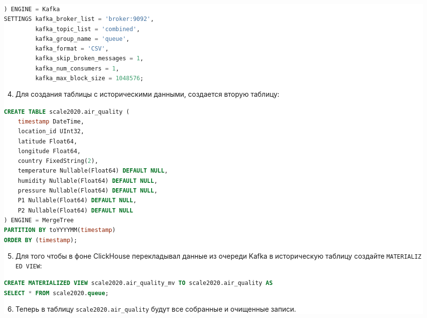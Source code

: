   ```sql
) ENGINE = Kafka
  SETTINGS kafka_broker_list = 'broker:9092',
           kafka_topic_list = 'combined',
           kafka_group_name = 'queue',
           kafka_format = 'CSV',
           kafka_skip_broken_messages = 1,
           kafka_num_consumers = 1,
           kafka_max_block_size = 1048576;
```
4. Для создания таблицы с историческими данными, создается вторую таблицу:
```sql
CREATE TABLE scale2020.air_quality (
    timestamp DateTime,
    location_id UInt32,
    latitude Float64,
    longitude Float64,
    country FixedString(2),
    temperature Nullable(Float64) DEFAULT NULL,
    humidity Nullable(Float64) DEFAULT NULL,
    pressure Nullable(Float64) DEFAULT NULL,
    P1 Nullable(Float64) DEFAULT NULL,
    P2 Nullable(Float64) DEFAULT NULL
) ENGINE = MergeTree
PARTITION BY toYYYYMM(timestamp)
ORDER BY (timestamp);
```
5. Для того чтобы в фоне ClickHouse перекладывал данные из очереди Kafka в историческую таблицу создайте `MATERIALIZED VIEW`:
```sql
CREATE MATERIALIZED VIEW scale2020.air_quality_mv TO scale2020.air_quality AS
SELECT * FROM scale2020.queue;
```

6. Теперь в таблицу `scale2020.air_quality` будут все собранные и очищенные записи.

